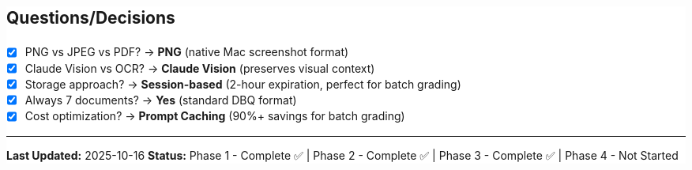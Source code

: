 ## Questions/Decisions

- [x] PNG vs JPEG vs PDF? → **PNG** (native Mac screenshot format)
- [x] Claude Vision vs OCR? → **Claude Vision** (preserves visual context)
- [x] Storage approach? → **Session-based** (2-hour expiration, perfect for batch grading)
- [x] Always 7 documents? → **Yes** (standard DBQ format)
- [x] Cost optimization? → **Prompt Caching** (90%+ savings for batch grading)

---

**Last Updated:** 2025-10-16
**Status:** Phase 1 - Complete ✅ | Phase 2 - Complete ✅ | Phase 3 - Complete ✅ | Phase 4 - Not Started
